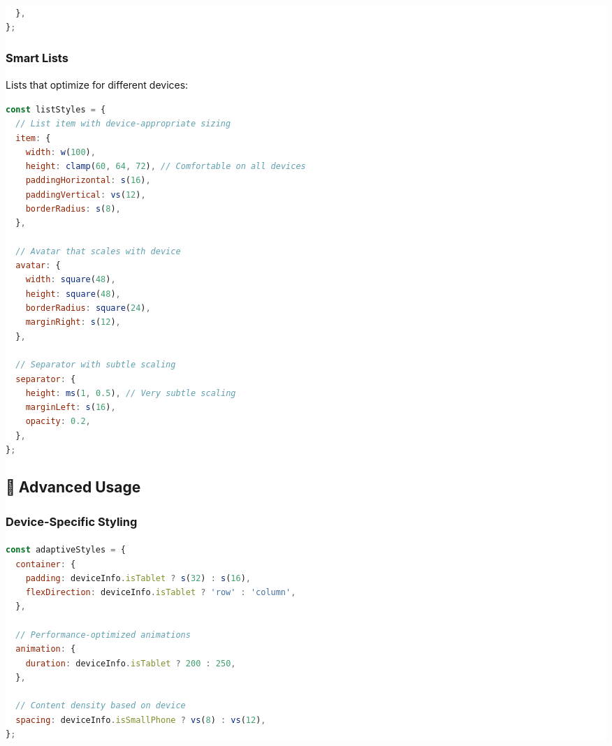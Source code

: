 ```javascript
  },
};
```

### Smart Lists

Lists that optimize for different devices:

```javascript
const listStyles = {
  // List item with device-appropriate sizing
  item: {
    width: w(100),
    height: clamp(60, 64, 72), // Comfortable on all devices
    paddingHorizontal: s(16),
    paddingVertical: vs(12),
    borderRadius: s(8),
  },

  // Avatar that scales with device
  avatar: {
    width: square(48),
    height: square(48),
    borderRadius: square(24),
    marginRight: s(12),
  },

  // Separator with subtle scaling
  separator: {
    height: ms(1, 0.5), // Very subtle scaling
    marginLeft: s(16),
    opacity: 0.2,
  },
};
```

## 🔧 **Advanced Usage**

### Device-Specific Styling

```javascript
const adaptiveStyles = {
  container: {
    padding: deviceInfo.isTablet ? s(32) : s(16),
    flexDirection: deviceInfo.isTablet ? 'row' : 'column',
  },

  // Performance-optimized animations
  animation: {
    duration: deviceInfo.isTablet ? 200 : 250,
  },

  // Content density based on device
  spacing: deviceInfo.isSmallPhone ? vs(8) : vs(12),
};
```
